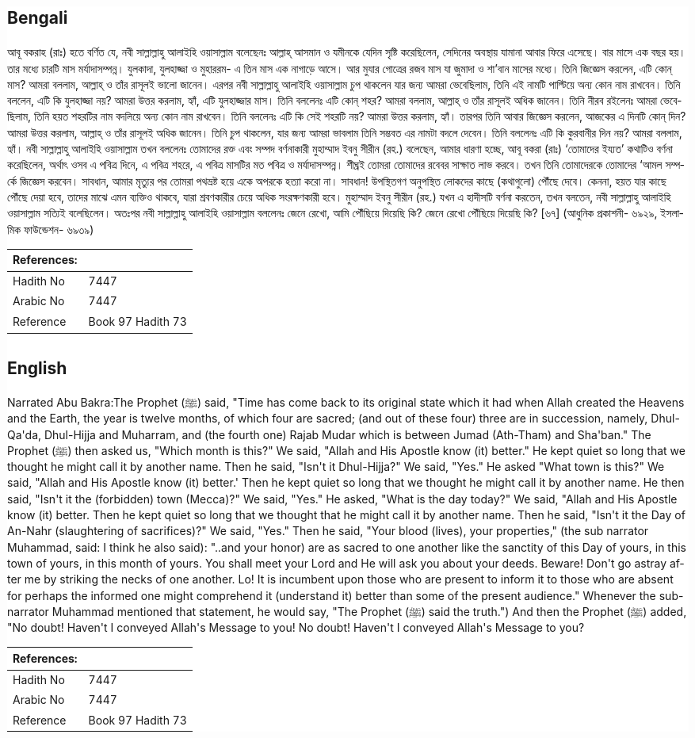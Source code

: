 ## Bengali


<div dir="ltr" lang="bn" style={{fontSize:'larger',backgroundColor:'#f8f9fa',padding:20}}>
আবূ বকরাহ (রাঃ) হতে বর্ণিত যে, নবী সাল্লাল্লাহু আলাইহি ওয়াসাল্লাম বলেছেনঃ আল্লাহ্ আসমান ও যমীনকে যেদিন সৃষ্টি করেছিলেন, সেদিনের অবস্থায় যামানা আবার ফিরে এসেছে। বার মাসে এক বছর হয়। তার মধ্যে চারটি মাস মর্যাদাসম্পন্ন। যুলকাদা, যুলহাজ্জা ও মুহাররম- এ তিন মাস এক নাগাড়ে আসে। আর মুযার গোত্রের রজব মাস যা জুমাদা ও শা’বান মাসের মধ্যে। তিনি জিজ্ঞেস করলেন, এটি কোন্ মাস? আমরা বললাম, আল্লাহ্ ও তাঁর রাসূলই ভালো জানেন। এরপর নবী সাল্লাল্লাহু আলাইহি ওয়াসাল্লাম চুপ থাকলেন যার জন্য আমরা ভেবেছিলাম, তিনি এই নামটি পাল্টিয়ে অন্য কোন নাম রাখবেন। তিনি বললেন, এটি কি যুলহাজ্জা নয়? আমরা উত্তর করলাম, হ্যাঁ, এটি যুলহাজ্জার মাস। তিনি বললেনঃ এটি কোন্ শহর? আমরা বললাম, আল্লাহ্ ও তাঁর রাসূলই অধিক জানেন। তিনি নীরব রইলেনঃ আমরা ভেবেছিলাম, তিনি হয়ত শহরটির নাম বদলিয়ে অন্য কোন নাম রাখবেন। তিনি বললেনঃ এটি কি সেই শহরটি নয়? আমরা উত্তর করলাম, হ্যাঁ। তারপর তিনি আবার জিজ্ঞেস করলেন, আজকের এ দিনটি কোন্ দিন? আমরা উত্তর করলাম, আল্লাহ্ ও তাঁর রাসূলই অধিক জানেন। তিনি চুপ থাকলেন, যার জন্য আমরা ভাবলাম তিনি সম্ভবত এর নামটা বদলে দেবেন। তিনি বললেনঃ এটি কি কুরবানীর দিন নয়? আমরা বললাম, হ্যাঁ। নবী সাল্লাল্লাহু আলাইহি ওয়াসাল্লাম তখন বললেনঃ তোমাদের রক্ত এবং সম্পদ বর্ণনাকারী মুহাম্মাদ ইবনু সীরীন (রহ.) বলেছেন, আমার ধারণা হচ্ছে, আবূ বকরা (রাঃ) ‘তোমাদের ইয্যত’ কথাটিও বর্ণনা করেছিলেন, অর্থাৎ ওসব এ পবিত্র দিনে, এ পবিত্র শহরে, এ পবিত্র মাসটির মত পবিত্র ও মর্যাদাসম্পন্ন। শীঘ্রই তোমরা তোমাদের রবেবর সাক্ষাত লাভ করবে। তখন তিনি তোমাদেরকে তোমাদের ‘আমল সম্পর্কে জিজ্ঞেস করবেন। সাবধান, আমার মৃত্যুর পর তোমরা পথভ্রষ্ট হয়ে একে অপরকে হত্যা করো না। সাবধান! উপস্থিতগণ অনুপস্থিত লোকদের কাছে (কথাগুলো) পৌঁছে দেবে। কেননা, হয়ত যার কাছে পৌঁছে দেয়া হবে, তাদের মাঝে এমন ব্যক্তিও থাকবে, যারা শ্রবণকারীর চেয়ে অধিক সংরক্ষণকারী হবে। মুহাম্মাদ ইবনু সীরীন (রহ.) যখন এ হাদীসটি বর্ণনা করতেন, তখন বলতেন, নবী সাল্লাল্লাহু আলাইহি ওয়াসাল্লাম সত্যিই বলেছিলেন। অতঃপর নবী সাল্লাল্লাহু আলাইহি ওয়াসাল্লাম বললেনঃ জেনে রেখো, আমি পৌঁছিয়ে দিয়েছি কি? জেনে রেখো পৌঁছিয়ে দিয়েছি কি? [৬৭] (আধুনিক প্রকাশনী- ৬৯২৯, ইসলামিক ফাউন্ডেশন- ৬৯৩৯)
</div>
<div style={{backgroundColor:'#f8f9fa',padding:20, marginBottom: 10}}><table> <thead> <tr> <th>References:</th> <th></th> </tr> </thead> <tbody><tr><td>Hadith No</td><td>7447</td></tr><tr><td>Arabic No</td><td>7447</td></tr><tr><td>Reference</td><td>Book 97 Hadith 73</td></tr></tbody></table></div>

## English


<div dir="ltr" lang="en" style={{fontSize:'larger',backgroundColor:'#f8f9fa',padding:20}}>
Narrated Abu Bakra:The Prophet (ﷺ) said, "Time has come back to its original state which it had when Allah created the Heavens and the Earth, the year is twelve months, of which four are sacred; (and out of these four) three are in succession, namely, Dhul-Qa'da, Dhul-Hijja and Muharram, and (the fourth one) Rajab Mudar which is between Jumad (Ath-Tham) and Sha'ban." The Prophet (ﷺ) then asked us, "Which month is this?" We said, "Allah and His Apostle know (it) better." He kept quiet so long that we thought he might call it by another name. Then he said, "Isn't it Dhul-Hijja?" We said, "Yes." He asked "What town is this?" We said, "Allah and His Apostle know (it) better.' Then he kept quiet so long that we thought he might call it by another name. He then said, "Isn't it the (forbidden) town (Mecca)?" We said, "Yes." He asked, "What is the day today?" We said, "Allah and His Apostle know (it) better. Then he kept quiet so long that we thought that he might call it by another name. Then he said, "Isn't it the Day of An-Nahr (slaughtering of sacrifices)?" We said, "Yes." Then he said, "Your blood (lives), your properties," (the sub narrator Muhammad, said: I think he also said): "..and your honor) are as sacred to one another like the sanctity of this Day of yours, in this town of yours, in this month of yours. You shall meet your Lord and He will ask you about your deeds. Beware! Don't go astray after me by striking the necks of one another. Lo! It is incumbent upon those who are present to inform it to those who are absent for perhaps the informed one might comprehend it (understand it) better than some of the present audience." Whenever the sub-narrator Muhammad mentioned that statement, he would say, "The Prophet (ﷺ) said the truth.") And then the Prophet (ﷺ) added, "No doubt! Haven't I conveyed Allah's Message to you! No doubt! Haven't I conveyed Allah's Message to you?
</div>
<div style={{backgroundColor:'#f8f9fa',padding:20, marginBottom: 10}}><table> <thead> <tr> <th>References:</th> <th></th> </tr> </thead> <tbody><tr><td>Hadith No</td><td>7447</td></tr><tr><td>Arabic No</td><td>7447</td></tr><tr><td>Reference</td><td>Book 97 Hadith 73</td></tr></tbody></table></div>
